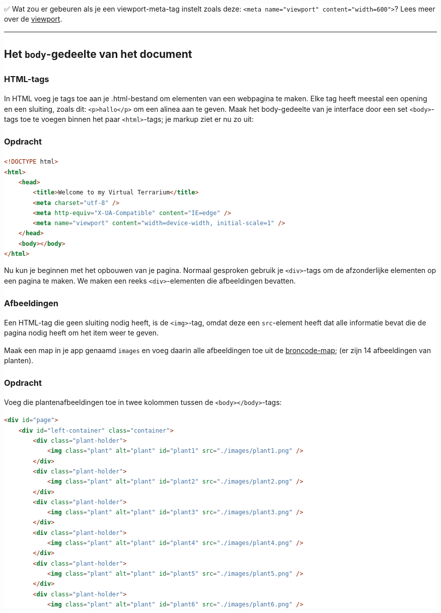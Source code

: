 ✅ Wat zou er gebeuren als je een viewport-meta-tag instelt zoals deze: `<meta name="viewport" content="width=600">`? Lees meer over de [viewport](https://developer.mozilla.org/docs/Web/HTML/Viewport_meta_tag).

---

## Het `body`-gedeelte van het document

### HTML-tags

In HTML voeg je tags toe aan je .html-bestand om elementen van een webpagina te maken. Elke tag heeft meestal een opening en een sluiting, zoals dit: `<p>hallo</p>` om een alinea aan te geven. Maak het body-gedeelte van je interface door een set `<body>`-tags toe te voegen binnen het paar `<html>`-tags; je markup ziet er nu zo uit:

### Opdracht

```html
<!DOCTYPE html>
<html>
	<head>
		<title>Welcome to my Virtual Terrarium</title>
		<meta charset="utf-8" />
		<meta http-equiv="X-UA-Compatible" content="IE=edge" />
		<meta name="viewport" content="width=device-width, initial-scale=1" />
	</head>
	<body></body>
</html>
```

Nu kun je beginnen met het opbouwen van je pagina. Normaal gesproken gebruik je `<div>`-tags om de afzonderlijke elementen op een pagina te maken. We maken een reeks `<div>`-elementen die afbeeldingen bevatten.

### Afbeeldingen

Een HTML-tag die geen sluiting nodig heeft, is de `<img>`-tag, omdat deze een `src`-element heeft dat alle informatie bevat die de pagina nodig heeft om het item weer te geven.

Maak een map in je app genaamd `images` en voeg daarin alle afbeeldingen toe uit de [broncode-map](../../../../3-terrarium/solution/images); (er zijn 14 afbeeldingen van planten).

### Opdracht

Voeg die plantenafbeeldingen toe in twee kolommen tussen de `<body></body>`-tags:

```html
<div id="page">
	<div id="left-container" class="container">
		<div class="plant-holder">
			<img class="plant" alt="plant" id="plant1" src="./images/plant1.png" />
		</div>
		<div class="plant-holder">
			<img class="plant" alt="plant" id="plant2" src="./images/plant2.png" />
		</div>
		<div class="plant-holder">
			<img class="plant" alt="plant" id="plant3" src="./images/plant3.png" />
		</div>
		<div class="plant-holder">
			<img class="plant" alt="plant" id="plant4" src="./images/plant4.png" />
		</div>
		<div class="plant-holder">
			<img class="plant" alt="plant" id="plant5" src="./images/plant5.png" />
		</div>
		<div class="plant-holder">
			<img class="plant" alt="plant" id="plant6" src="./images/plant6.png" />
```